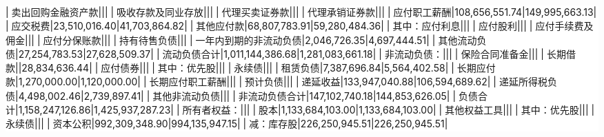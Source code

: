 | 卖出回购金融资产款|||
| 吸收存款及同业存放|||
| 代理买卖证券款|||
| 代理承销证券款|||
| 应付职工薪酬|108,656,551.74|149,995,663.13|
| 应交税费|23,510,016.40|41,703,864.82|
| 其他应付款|68,807,783.91|59,280,484.36|
| 其中：应付利息|||
| 应付股利|||
| 应付手续费及佣金|||
| 应付分保账款|||
| 持有待售负债|||
| 一年内到期的非流动负债|2,046,726.35|4,697,444.51|
| 其他流动负债|27,254,783.53|27,628,509.37|
| 流动负债合计|1,011,144,386.68|1,281,083,661.18|
| 非流动负债：|||
| 保险合同准备金|||
| 长期借款||28,834,636.44|
| 应付债券|||
| 其中：优先股|||
| 永续债|||
| 租赁负债|7,387,696.84|5,564,402.58|
| 长期应付款|1,270,000.00|1,120,000.00|
| 长期应付职工薪酬|||
| 预计负债|||
| 递延收益|133,947,040.88|106,594,689.62|
| 递延所得税负债|4,498,002.46|2,739,897.41|
| 其他非流动负债|||
| 非流动负债合计|147,102,740.18|144,853,626.05|
| 负债合计|1,158,247,126.86|1,425,937,287.23|
| 所有者权益：|||
| 股本|1,133,684,103.00|1,133,684,103.00|
| 其他权益工具|||
| 其中：优先股|||
| 永续债|||
| 资本公积|992,309,348.90|994,135,947.15|
| 减：库存股|226,250,945.51|226,250,945.51|